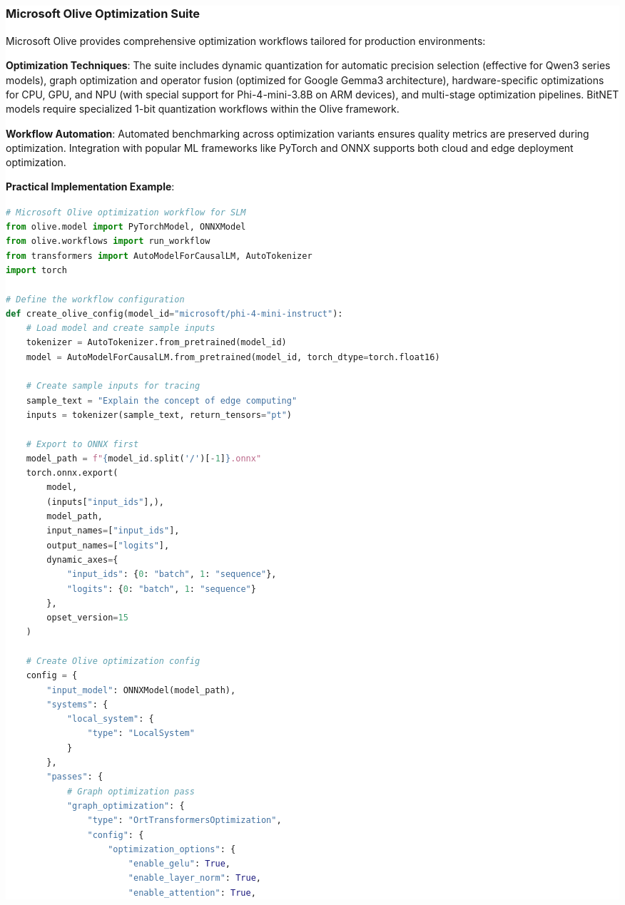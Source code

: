 ### Microsoft Olive Optimization Suite

Microsoft Olive provides comprehensive optimization workflows tailored for production environments:

**Optimization Techniques**: The suite includes dynamic quantization for automatic precision selection (effective for Qwen3 series models), graph optimization and operator fusion (optimized for Google Gemma3 architecture), hardware-specific optimizations for CPU, GPU, and NPU (with special support for Phi-4-mini-3.8B on ARM devices), and multi-stage optimization pipelines. BitNET models require specialized 1-bit quantization workflows within the Olive framework.

**Workflow Automation**: Automated benchmarking across optimization variants ensures quality metrics are preserved during optimization. Integration with popular ML frameworks like PyTorch and ONNX supports both cloud and edge deployment optimization.

**Practical Implementation Example**:

```python
# Microsoft Olive optimization workflow for SLM
from olive.model import PyTorchModel, ONNXModel
from olive.workflows import run_workflow
from transformers import AutoModelForCausalLM, AutoTokenizer
import torch

# Define the workflow configuration
def create_olive_config(model_id="microsoft/phi-4-mini-instruct"):
    # Load model and create sample inputs
    tokenizer = AutoTokenizer.from_pretrained(model_id)
    model = AutoModelForCausalLM.from_pretrained(model_id, torch_dtype=torch.float16)
    
    # Create sample inputs for tracing
    sample_text = "Explain the concept of edge computing"
    inputs = tokenizer(sample_text, return_tensors="pt")
    
    # Export to ONNX first
    model_path = f"{model_id.split('/')[-1]}.onnx"
    torch.onnx.export(
        model,
        (inputs["input_ids"],),
        model_path,
        input_names=["input_ids"],
        output_names=["logits"],
        dynamic_axes={
            "input_ids": {0: "batch", 1: "sequence"},
            "logits": {0: "batch", 1: "sequence"}
        },
        opset_version=15
    )
    
    # Create Olive optimization config
    config = {
        "input_model": ONNXModel(model_path),
        "systems": {
            "local_system": {
                "type": "LocalSystem"
            }
        },
        "passes": {
            # Graph optimization pass
            "graph_optimization": {
                "type": "OrtTransformersOptimization",
                "config": {
                    "optimization_options": {
                        "enable_gelu": True,
                        "enable_layer_norm": True,
                        "enable_attention": True,
```